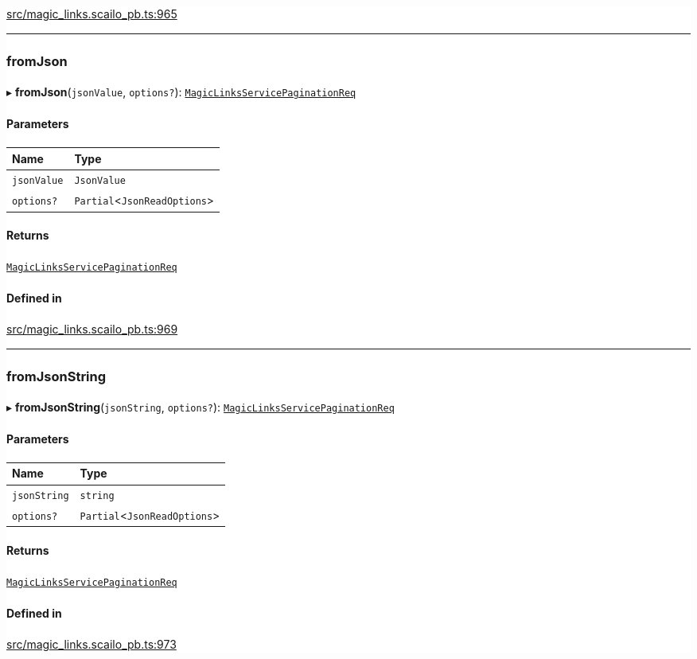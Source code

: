 [src/magic_links.scailo_pb.ts:965](https://github.com/scailo/ts-sdk/blob/c10a36b57201dfa5903d4b53efa1e62aa6208936/src/magic_links.scailo_pb.ts#L965)

___

### fromJson

▸ **fromJson**(`jsonValue`, `options?`): [`MagicLinksServicePaginationReq`](MagicLinksServicePaginationReq.md)

#### Parameters

| Name | Type |
| :------ | :------ |
| `jsonValue` | `JsonValue` |
| `options?` | `Partial`\<`JsonReadOptions`\> |

#### Returns

[`MagicLinksServicePaginationReq`](MagicLinksServicePaginationReq.md)

#### Defined in

[src/magic_links.scailo_pb.ts:969](https://github.com/scailo/ts-sdk/blob/c10a36b57201dfa5903d4b53efa1e62aa6208936/src/magic_links.scailo_pb.ts#L969)

___

### fromJsonString

▸ **fromJsonString**(`jsonString`, `options?`): [`MagicLinksServicePaginationReq`](MagicLinksServicePaginationReq.md)

#### Parameters

| Name | Type |
| :------ | :------ |
| `jsonString` | `string` |
| `options?` | `Partial`\<`JsonReadOptions`\> |

#### Returns

[`MagicLinksServicePaginationReq`](MagicLinksServicePaginationReq.md)

#### Defined in

[src/magic_links.scailo_pb.ts:973](https://github.com/scailo/ts-sdk/blob/c10a36b57201dfa5903d4b53efa1e62aa6208936/src/magic_links.scailo_pb.ts#L973)
